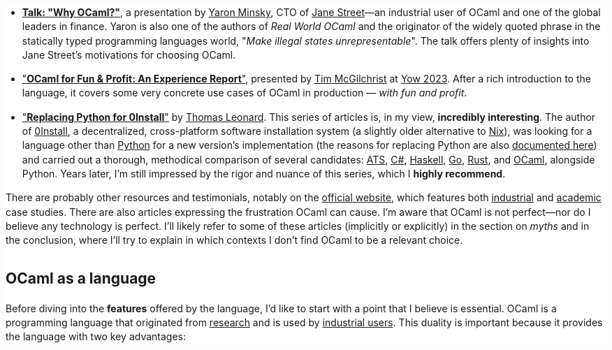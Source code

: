 - [**Talk: "Why
  OCaml?"**](https://www.youtube.com/watch?v=v1CmGbOGb2I), a
  presentation by [Yaron Minsky](https://twitter.com/yminsky), CTO of
  [Jane Street](https://blog.janestreet.com/)—an industrial user of
  OCaml and one of the global leaders in finance. Yaron is also one of
  the authors of _Real World OCaml_ and the originator of the widely
  quoted phrase in the statically typed programming languages world,
  "_Make illegal states unrepresentable_". The talk offers plenty of
  insights into Jane Street’s motivations for choosing OCaml.

- ["**OCaml for Fun & Profit: An Experience
  Report**"](https://www.youtube.com/watch?v=TxuLrsQZprE), presented
  by [Tim McGilchrist](https://lambdafoo.com/) at [Yow
  2023](https://yowcon.com/melbourne-2023). After a rich introduction
  to the language, it covers some very concrete use cases of OCaml in
  production — _with fun and profit_.

- ["**Replacing Python for
  0Install**"](https://roscidus.com/blog/blog/categories/0install/) by
  [Thomas Leonard](https://roscidus.com/blog/). This series of
  articles is, in my view, **incredibly interesting**. The author of
  [0Install](https://0install.net/), a decentralized, cross-platform
  software installation system (a slightly older alternative to
  [Nix](https://nixos.org/)), was looking for a language other than
  [Python](https://www.python.org/) for a new version’s implementation
  (the reasons for replacing Python are also [documented
  here](https://roscidus.com/blog/blog/2013/06/09/choosing-a-python-replacement-for-0install/#why-replace-python))
  and carried out a thorough, methodical comparison of several
  candidates: [ATS](https://www.cs.bu.edu/~hwxi/atslangweb/),
  [C#](https://learn.microsoft.com/en-us/dotnet/csharp/),
  [Haskell](https://www.haskell.org/), [Go](https://go.dev),
  [Rust](https://www.rust-lang.org/), and [OCaml](https://ocaml.org),
  alongside Python. Years later, I’m still impressed by the rigor and
  nuance of this series, which I **highly recommend**.

There are probably other resources and testimonials, notably on the
[official website](https://ocaml.org/), which features both
[industrial](https://ocaml.org/industrial-users) and
[academic](https://ocaml.org/academic-users) case studies. There are
also articles expressing the frustration OCaml can cause. I’m aware
that OCaml is not perfect—nor do I believe any technology is
perfect. I’ll likely refer to some of these articles (implicitly or
explicitly) in the section on _myths_ and in the conclusion, where
I’ll try to explain in which contexts I don’t find OCaml to be a
relevant choice.

## OCaml as a language

Before diving into the **features** offered by the language, I’d like
to start with a point that I believe is essential. OCaml is a
programming language that originated from
[research](https://ocaml.org/about#history) and is used by [industrial
users](https://ocaml.org/industrial-users). This duality is important
because it provides the language with two key advantages:
